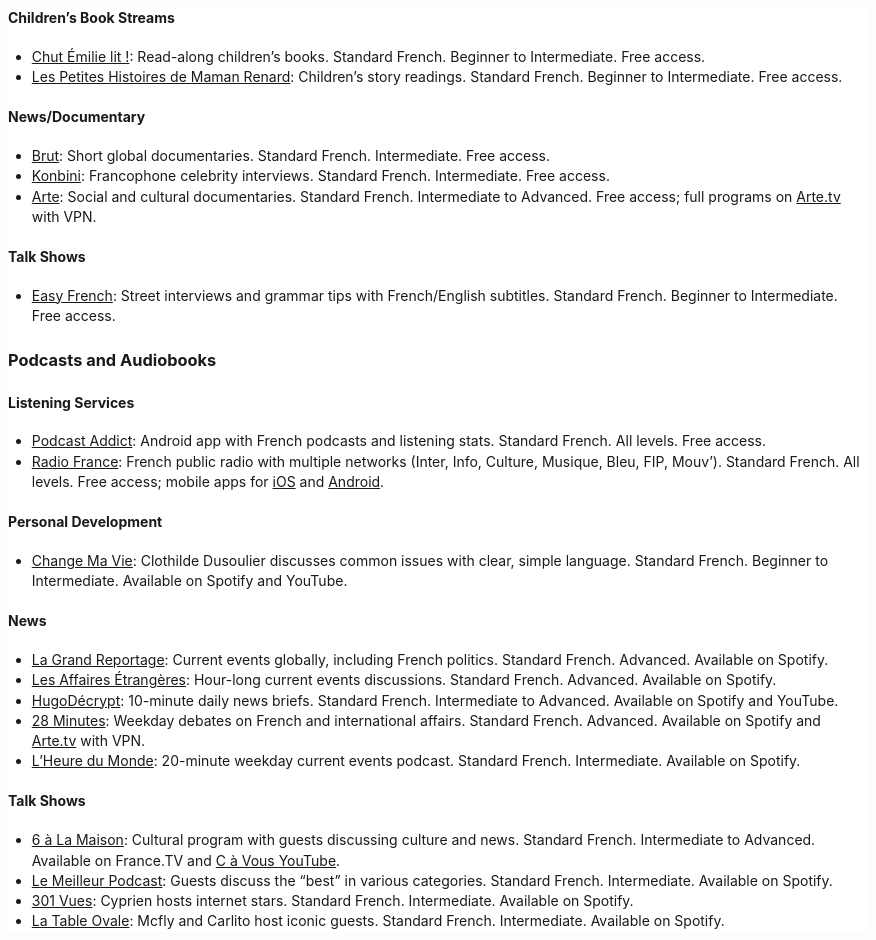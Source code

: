 #### Children’s Book Streams
- [Chut Émilie lit !](https://youtube.com/c/Chut%C3%89milielit): Read-along children’s books. Standard French. Beginner to Intermediate. Free access.
- [Les Petites Histoires de Maman Renard](https://youtube.com/channel/UCy9oUGD2AzyN66AGrjsfPnA): Children’s story readings. Standard French. Beginner to Intermediate. Free access.

#### News/Documentary
- [Brut](https://www.youtube.com/c/brutofficiel/featured): Short global documentaries. Standard French. Intermediate. Free access.
- [Konbini](https://www.youtube.com/user/konbini): Francophone celebrity interviews. Standard French. Intermediate. Free access.
- [Arte](https://www.youtube.com/c/arteplus7fr/videos): Social and cultural documentaries. Standard French. Intermediate to Advanced. Free access; full programs on [Arte.tv](http://arte.tv/) with VPN.

#### Talk Shows
- [Easy French](https://www.youtube.com/channel/UCoUWq2QawqdC3-nRXKk-JUw): Street interviews and grammar tips with French/English subtitles. Standard French. Beginner to Intermediate. Free access.

### Podcasts and Audiobooks

#### Listening Services
- [Podcast Addict](https://play.google.com/store/apps/details?id=com.bambuna.podcastaddict&hl=en_US&gl=US): Android app with French podcasts and listening stats. Standard French. All levels. Free access.
- [Radio France](https://www.radiofrance.com/): French public radio with multiple networks (Inter, Info, Culture, Musique, Bleu, FIP, Mouv’). Standard French. All levels. Free access; mobile apps for [iOS](https://apps.apple.com/fr/app/radio-france-podcast-radios/id310211433) and [Android](https://play.google.com/store/apps/details?id=com.radiofrance.radio.radiofrance.android&hl=fr&gl=US).

#### Personal Development
- [Change Ma Vie](https://changemavie.com/episodes): Clothilde Dusoulier discusses common issues with clear, simple language. Standard French. Beginner to Intermediate. Available on Spotify and YouTube.

#### News
- [La Grand Reportage](https://www.rfi.fr/fr/podcasts/grand-reportage/): Current events globally, including French politics. Standard French. Advanced. Available on Spotify.
- [Les Affaires Étrangères](https://podcasts.apple.com/fr/podcast/affaires-%C3%A9trang%C3%A8res/id608884562): Hour-long current events discussions. Standard French. Advanced. Available on Spotify.
- [HugoDécrypt](https://www.youtube.com/channel/UCAcAnMF0OrCtUep3Y4M-ZPw): 10-minute daily news briefs. Standard French. Intermediate to Advanced. Available on Spotify and YouTube.
- [28 Minutes](https://open.spotify.com/show/5vWK8VVtYVqez2TTc0vBwN): Weekday debates on French and international affairs. Standard French. Advanced. Available on Spotify and [Arte.tv](http://arte.tv/) with VPN.
- [L’Heure du Monde](https://open.spotify.com/show/2ceI3IzPwHJywfQTAtrQSI): 20-minute weekday current events podcast. Standard French. Intermediate. Available on Spotify.

#### Talk Shows
- [6 à La Maison](https://www.france.tv/france-2/6-a-la-maison/): Cultural program with guests discussing culture and news. Standard French. Intermediate to Advanced. Available on France.TV and [C à Vous YouTube](https://www.youtube.com/user/cavousofficiel/videos).
- [Le Meilleur Podcast](https://open.spotify.com/show/2UUxrYJHcWlWnO9hm0V11t): Guests discuss the “best” in various categories. Standard French. Intermediate. Available on Spotify.
- [301 Vues](https://open.spotify.com/show/7mFNidSQLV98fvyZQzaO65): Cyprien hosts internet stars. Standard French. Intermediate. Available on Spotify.
- [La Table Ovale](https://open.spotify.com/show/53YTa4Jif1T8Wmvm3Cm7uI): Mcfly and Carlito host iconic guests. Standard French. Intermediate. Available on Spotify.
